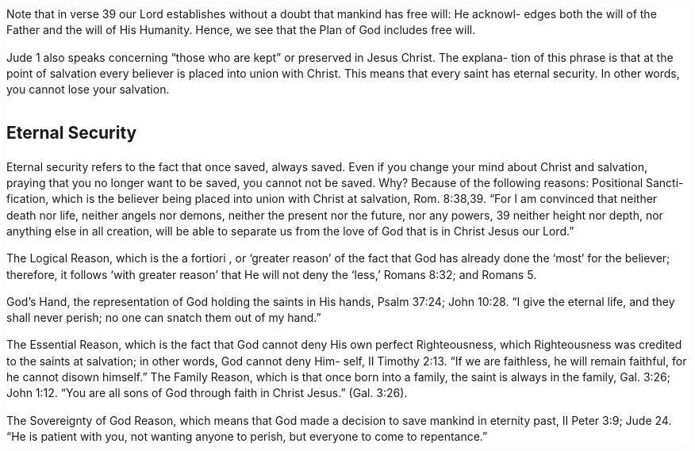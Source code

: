 Note that in verse 39 our Lord establishes without
a doubt that mankind has free will: He acknowl-
edges both the will of the Father and the will of
His Humanity. Hence, we see that the Plan of God
includes free will.

Jude 1 also speaks concerning “those who are
kept” or preserved in Jesus Christ. The explana-
tion of this phrase is that at the point of salvation
every believer is placed into union with Christ.
This means that every saint has eternal security. In
other words, you cannot lose your salvation.

Eternal Security
----------------

Eternal security refers to the fact that once saved,
always saved. Even if you change your mind about
Christ and salvation, praying that you no longer
want to be saved, you cannot not be saved. Why?
Because of the following reasons: Positional Sancti-
fication, which is the believer being placed into
union with Christ at salvation, Rom. 8:38,39. “For I
am convinced that neither death nor life, neither
angels nor demons, neither the present nor the
future, nor any powers, 39 neither height nor
depth, nor anything else in all creation, will be
able to separate us from the love of God that is in
Christ Jesus our Lord.”

The Logical Reason, which is the a fortiori , or ‘greater
reason’ of the fact that God has already done the
‘most’ for the believer; therefore, it follows ‘with
greater reason’ that He will not deny the ‘less,’
Romans 8:32; and Romans 5.

God’s Hand, the representation of God holding the
saints in His hands, Psalm 37:24; John 10:28. “I
give the eternal life, and they shall never perish;
no one can snatch them out of my hand.”

The Essential Reason, which is the fact that God
cannot deny His own perfect Righteousness,
which Righteousness was credited to the saints at
salvation; in other words, God cannot deny Him-
self, II Timothy 2:13. “If we are faithless, he will
remain faithful, for he cannot disown himself.”
The Family Reason, which is that once born into a
family, the saint is always in the family, Gal. 3:26;
John 1:12. “You are all sons of God through faith
in Christ Jesus.” (Gal. 3:26).

The Sovereignty of God Reason, which means that
God made a decision to save mankind in eternity
past, II Peter 3:9; Jude 24. “He is patient with you,
not wanting anyone to perish, but everyone to
come to repentance.”
